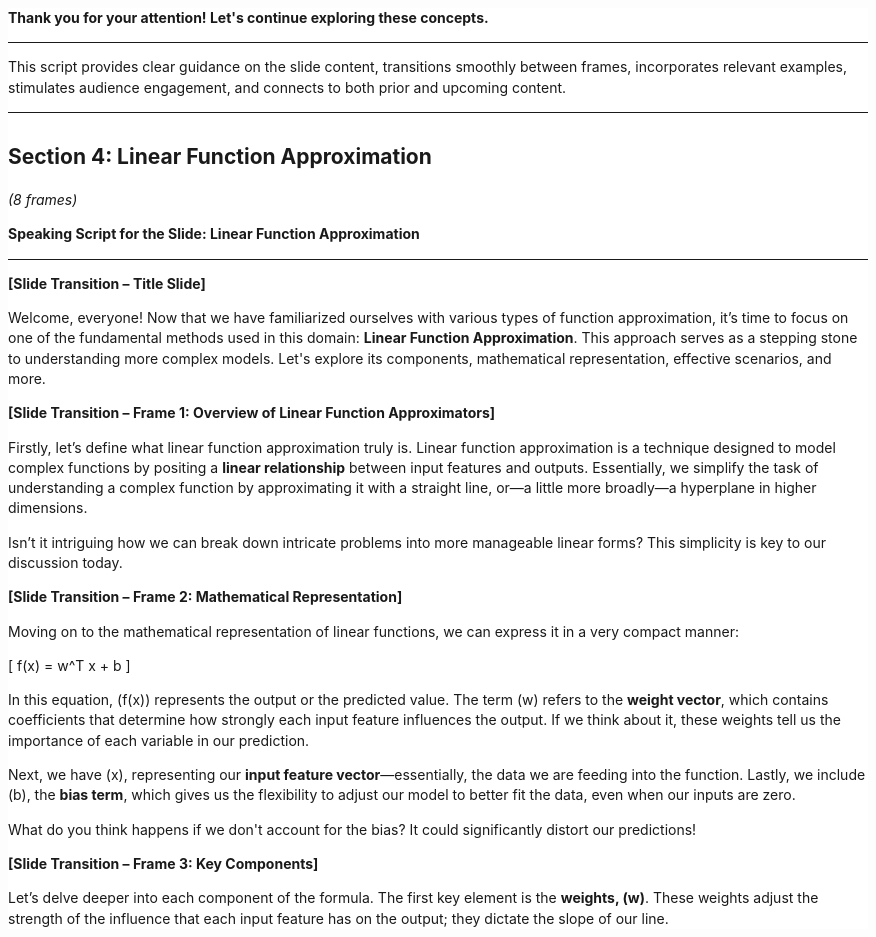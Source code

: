 **Thank you for your attention! Let's continue exploring these concepts.** 

---

This script provides clear guidance on the slide content, transitions smoothly between frames, incorporates relevant examples, stimulates audience engagement, and connects to both prior and upcoming content.

---

## Section 4: Linear Function Approximation
*(8 frames)*

**Speaking Script for the Slide: Linear Function Approximation**

---

**[Slide Transition – Title Slide]**

Welcome, everyone! Now that we have familiarized ourselves with various types of function approximation, it’s time to focus on one of the fundamental methods used in this domain: **Linear Function Approximation**. This approach serves as a stepping stone to understanding more complex models. Let's explore its components, mathematical representation, effective scenarios, and more.

**[Slide Transition – Frame 1: Overview of Linear Function Approximators]**

Firstly, let’s define what linear function approximation truly is. Linear function approximation is a technique designed to model complex functions by positing a **linear relationship** between input features and outputs. Essentially, we simplify the task of understanding a complex function by approximating it with a straight line, or—a little more broadly—a hyperplane in higher dimensions. 

Isn’t it intriguing how we can break down intricate problems into more manageable linear forms? This simplicity is key to our discussion today.

**[Slide Transition – Frame 2: Mathematical Representation]**

Moving on to the mathematical representation of linear functions, we can express it in a very compact manner:

\[
f(x) = w^T x + b
\]

In this equation, \(f(x)\) represents the output or the predicted value. The term \(w\) refers to the **weight vector**, which contains coefficients that determine how strongly each input feature influences the output. If we think about it, these weights tell us the importance of each variable in our prediction. 

Next, we have \(x\), representing our **input feature vector**—essentially, the data we are feeding into the function. Lastly, we include \(b\), the **bias term**, which gives us the flexibility to adjust our model to better fit the data, even when our inputs are zero. 

What do you think happens if we don't account for the bias? It could significantly distort our predictions!

**[Slide Transition – Frame 3: Key Components]**

Let’s delve deeper into each component of the formula. The first key element is the **weights, \(w\)**. These weights adjust the strength of the influence that each input feature has on the output; they dictate the slope of our line. 
